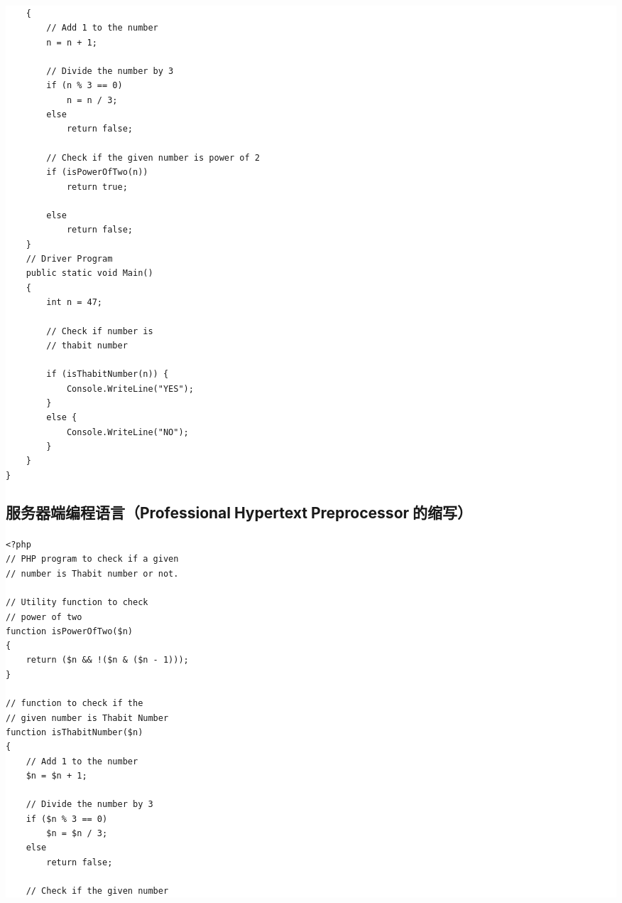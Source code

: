 ```
    {
        // Add 1 to the number
        n = n + 1;

        // Divide the number by 3
        if (n % 3 == 0)
            n = n / 3;
        else
            return false;

        // Check if the given number is power of 2
        if (isPowerOfTwo(n))
            return true;

        else
            return false;
    }
    // Driver Program
    public static void Main()
    {
        int n = 47;

        // Check if number is
        // thabit number

        if (isThabitNumber(n)) {
            Console.WriteLine("YES");
        }
        else {
            Console.WriteLine("NO");
        }
    }
}
```

## 服务器端编程语言（Professional Hypertext Preprocessor 的缩写）

```
<?php
// PHP program to check if a given
// number is Thabit number or not.

// Utility function to check
// power of two
function isPowerOfTwo($n)
{
    return ($n && !($n & ($n - 1)));
}

// function to check if the
// given number is Thabit Number
function isThabitNumber($n)
{
    // Add 1 to the number
    $n = $n + 1;

    // Divide the number by 3
    if ($n % 3 == 0)
        $n = $n / 3;
    else
        return false;

    // Check if the given number
```